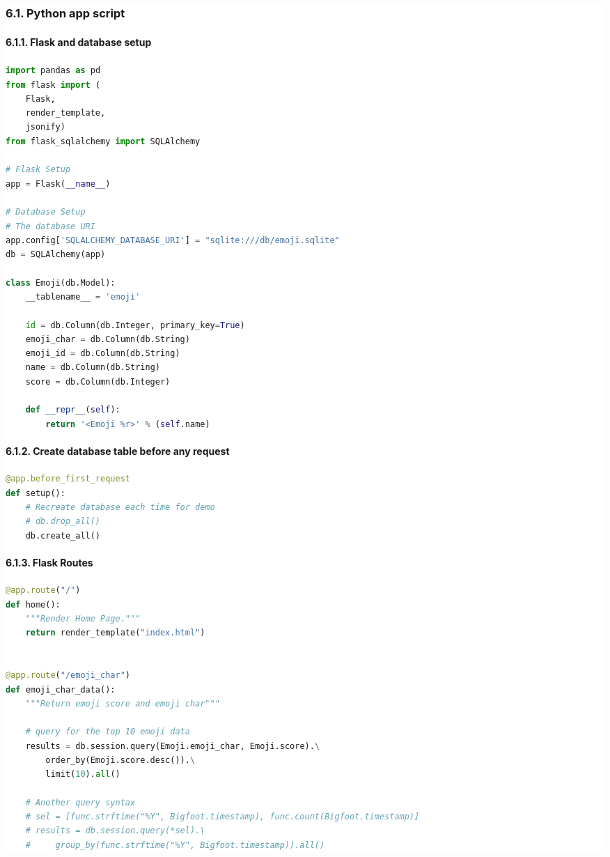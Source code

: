 ### 6.1. Python app script

#### 6.1.1. Flask and database setup

```python
import pandas as pd
from flask import (
    Flask,
    render_template,
    jsonify)
from flask_sqlalchemy import SQLAlchemy

# Flask Setup
app = Flask(__name__)

# Database Setup
# The database URI
app.config['SQLALCHEMY_DATABASE_URI'] = "sqlite:///db/emoji.sqlite"
db = SQLAlchemy(app)

class Emoji(db.Model):
    __tablename__ = 'emoji'

    id = db.Column(db.Integer, primary_key=True)
    emoji_char = db.Column(db.String)
    emoji_id = db.Column(db.String)
    name = db.Column(db.String)
    score = db.Column(db.Integer)

    def __repr__(self):
        return '<Emoji %r>' % (self.name)
```

#### 6.1.2. Create database table before any request

```python
@app.before_first_request
def setup():
    # Recreate database each time for demo
    # db.drop_all()
    db.create_all()
```

#### 6.1.3. Flask Routes

```python
@app.route("/")
def home():
    """Render Home Page."""
    return render_template("index.html")


@app.route("/emoji_char")
def emoji_char_data():
    """Return emoji score and emoji char"""

    # query for the top 10 emoji data
    results = db.session.query(Emoji.emoji_char, Emoji.score).\
        order_by(Emoji.score.desc()).\
        limit(10).all()

    # Another query syntax
    # sel = [func.strftime("%Y", Bigfoot.timestamp), func.count(Bigfoot.timestamp)]
    # results = db.session.query(*sel).\
    #     group_by(func.strftime("%Y", Bigfoot.timestamp)).all()
```